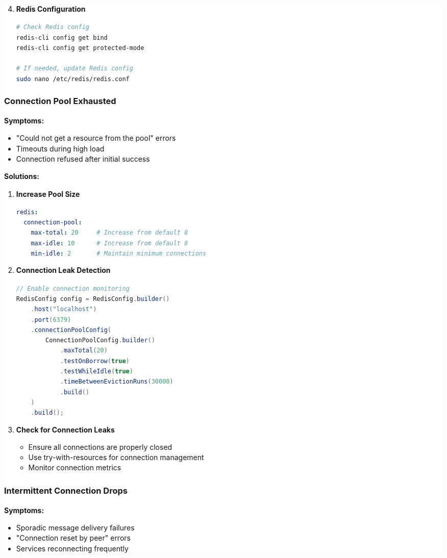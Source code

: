 4. **Redis Configuration**
   ```bash
   # Check Redis config
   redis-cli config get bind
   redis-cli config get protected-mode
   
   # If needed, update Redis config
   sudo nano /etc/redis/redis.conf
   ```

### Connection Pool Exhausted

**Symptoms:**
- "Could not get a resource from the pool" errors
- Timeouts during high load
- Connection refused after initial success

**Solutions:**

1. **Increase Pool Size**
   ```yaml
   redis:
     connection-pool:
       max-total: 20     # Increase from default 8
       max-idle: 10      # Increase from default 8
       min-idle: 2       # Maintain minimum connections
   ```

2. **Connection Leak Detection**
   ```java
   // Enable connection monitoring
   RedisConfig config = RedisConfig.builder()
       .host("localhost")
       .port(6379)
       .connectionPoolConfig(
           ConnectionPoolConfig.builder()
               .maxTotal(20)
               .testOnBorrow(true)
               .testWhileIdle(true)
               .timeBetweenEvictionRuns(30000)
               .build()
       )
       .build();
   ```

3. **Check for Connection Leaks**
   - Ensure all connections are properly closed
   - Use try-with-resources for connection management
   - Monitor connection metrics

### Intermittent Connection Drops

**Symptoms:**
- Sporadic message delivery failures
- "Connection reset by peer" errors
- Services reconnecting frequently

